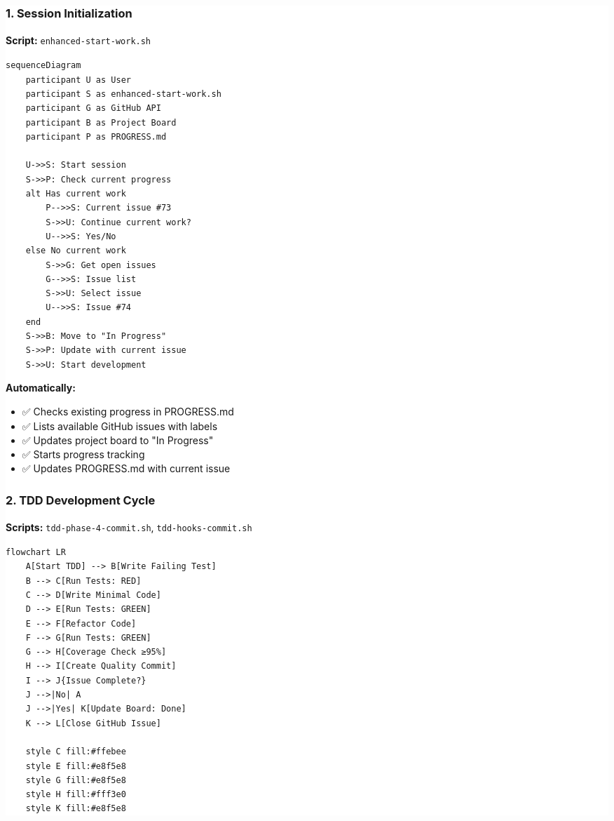 ### 1. Session Initialization

**Script:** `enhanced-start-work.sh`

```mermaid
sequenceDiagram
    participant U as User
    participant S as enhanced-start-work.sh
    participant G as GitHub API
    participant B as Project Board
    participant P as PROGRESS.md

    U->>S: Start session
    S->>P: Check current progress
    alt Has current work
        P-->>S: Current issue #73
        S->>U: Continue current work?
        U-->>S: Yes/No
    else No current work
        S->>G: Get open issues
        G-->>S: Issue list
        S->>U: Select issue
        U-->>S: Issue #74
    end
    S->>B: Move to "In Progress"
    S->>P: Update with current issue
    S->>U: Start development
```

**Automatically:**

- ✅ Checks existing progress in PROGRESS.md
- ✅ Lists available GitHub issues with labels
- ✅ Updates project board to "In Progress"
- ✅ Starts progress tracking
- ✅ Updates PROGRESS.md with current issue

### 2. TDD Development Cycle

**Scripts:** `tdd-phase-4-commit.sh`, `tdd-hooks-commit.sh`

```mermaid
flowchart LR
    A[Start TDD] --> B[Write Failing Test]
    B --> C[Run Tests: RED]
    C --> D[Write Minimal Code]
    D --> E[Run Tests: GREEN]
    E --> F[Refactor Code]
    F --> G[Run Tests: GREEN]
    G --> H[Coverage Check ≥95%]
    H --> I[Create Quality Commit]
    I --> J{Issue Complete?}
    J -->|No| A
    J -->|Yes| K[Update Board: Done]
    K --> L[Close GitHub Issue]

    style C fill:#ffebee
    style E fill:#e8f5e8
    style G fill:#e8f5e8
    style H fill:#fff3e0
    style K fill:#e8f5e8
```
